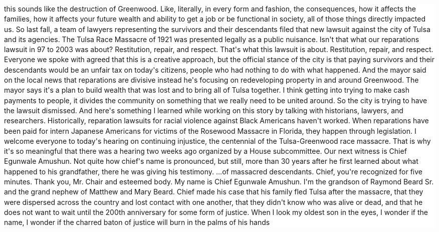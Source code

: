 this sounds like the destruction of Greenwood.
Like, literally, in every form and fashion,
the consequences, how it affects the families,
how it affects your future wealth
and ability to get a job or be functional in society,
all of those things directly impacted us.
So last fall, a team of lawyers representing the survivors
and their descendants filed that new lawsuit
against the city of Tulsa and its agencies.
The Tulsa Race Massacre of 1921
was presented legally as a public nuisance.
Isn't that what our reparations lawsuit in 97 to 2003 was about?
Restitution, repair, and respect.
That's what this lawsuit is about.
Restitution, repair, and respect.
Everyone we spoke with agreed that this is a creative approach,
but the official stance of the city
is that paying survivors and their descendants
would be an unfair tax on today's citizens,
people who had nothing to do with what happened.
And the mayor said on the local news
that reparations are divisive
instead he's focusing on redeveloping property
in and around Greenwood.
The mayor says it's a plan to build wealth that was lost
and to bring all of Tulsa together.
I think getting into trying to make cash payments to people,
it divides the community on something
that we really need to be united around.
So the city is trying to have the lawsuit dismissed.
And here's something I learned while working on this story
by talking with historians, lawyers, and researchers.
Historically, reparation lawsuits for racial violence
against Black Americans haven't worked.
When reparations have been paid for intern Japanese Americans
for victims of the Rosewood Massacre in Florida,
they happen through legislation.
I welcome everyone to today's hearing on continuing injustice,
the centennial of the Tulsa-Greenwood race massacre.
That is why it's so meaningful
that there was a hearing two weeks ago
organized by a House subcommittee.
Our next witness is Chief Egunwale Amushun.
Not quite how chief's name is pronounced,
but still, more than 30 years
after he first learned about what happened to his grandfather,
there he was giving his testimony.
...of massacred descendants.
Chief, you're recognized for five minutes.
Thank you, Mr. Chair and esteemed body.
My name is Chief Egunwale Amushun.
I'm the grandson of Raymond Beard Sr.
and the grand nephew of Matthew and Mary Beard.
Chief made his case that his family fled Tulsa
after the massacre,
that they were dispersed across the country
and lost contact with one another,
that they didn't know who was alive or dead,
and that he does not want to wait
until the 200th anniversary for some form of justice.
When I look my oldest son in the eyes,
I wonder if the name,
I wonder if the charred baton of justice
will burn in the palms of his hands